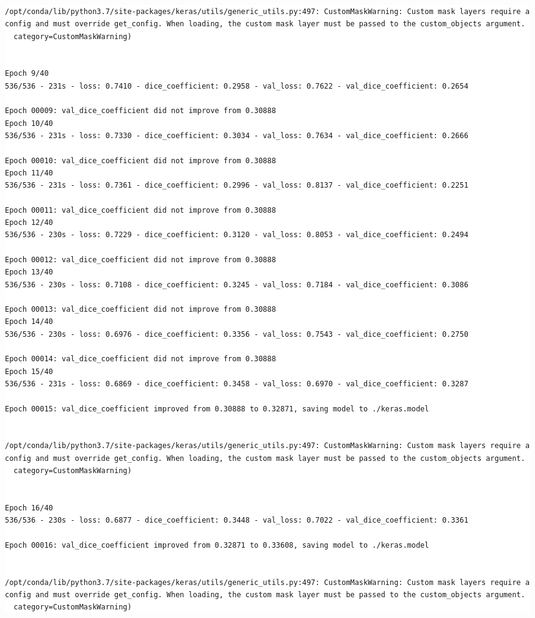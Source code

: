 
    /opt/conda/lib/python3.7/site-packages/keras/utils/generic_utils.py:497: CustomMaskWarning: Custom mask layers require a config and must override get_config. When loading, the custom mask layer must be passed to the custom_objects argument.
      category=CustomMaskWarning)


    Epoch 9/40
    536/536 - 231s - loss: 0.7410 - dice_coefficient: 0.2958 - val_loss: 0.7622 - val_dice_coefficient: 0.2654
    
    Epoch 00009: val_dice_coefficient did not improve from 0.30888
    Epoch 10/40
    536/536 - 231s - loss: 0.7330 - dice_coefficient: 0.3034 - val_loss: 0.7634 - val_dice_coefficient: 0.2666
    
    Epoch 00010: val_dice_coefficient did not improve from 0.30888
    Epoch 11/40
    536/536 - 231s - loss: 0.7361 - dice_coefficient: 0.2996 - val_loss: 0.8137 - val_dice_coefficient: 0.2251
    
    Epoch 00011: val_dice_coefficient did not improve from 0.30888
    Epoch 12/40
    536/536 - 230s - loss: 0.7229 - dice_coefficient: 0.3120 - val_loss: 0.8053 - val_dice_coefficient: 0.2494
    
    Epoch 00012: val_dice_coefficient did not improve from 0.30888
    Epoch 13/40
    536/536 - 230s - loss: 0.7108 - dice_coefficient: 0.3245 - val_loss: 0.7184 - val_dice_coefficient: 0.3086
    
    Epoch 00013: val_dice_coefficient did not improve from 0.30888
    Epoch 14/40
    536/536 - 230s - loss: 0.6976 - dice_coefficient: 0.3356 - val_loss: 0.7543 - val_dice_coefficient: 0.2750
    
    Epoch 00014: val_dice_coefficient did not improve from 0.30888
    Epoch 15/40
    536/536 - 231s - loss: 0.6869 - dice_coefficient: 0.3458 - val_loss: 0.6970 - val_dice_coefficient: 0.3287
    
    Epoch 00015: val_dice_coefficient improved from 0.30888 to 0.32871, saving model to ./keras.model


    /opt/conda/lib/python3.7/site-packages/keras/utils/generic_utils.py:497: CustomMaskWarning: Custom mask layers require a config and must override get_config. When loading, the custom mask layer must be passed to the custom_objects argument.
      category=CustomMaskWarning)


    Epoch 16/40
    536/536 - 230s - loss: 0.6877 - dice_coefficient: 0.3448 - val_loss: 0.7022 - val_dice_coefficient: 0.3361
    
    Epoch 00016: val_dice_coefficient improved from 0.32871 to 0.33608, saving model to ./keras.model


    /opt/conda/lib/python3.7/site-packages/keras/utils/generic_utils.py:497: CustomMaskWarning: Custom mask layers require a config and must override get_config. When loading, the custom mask layer must be passed to the custom_objects argument.
      category=CustomMaskWarning)
